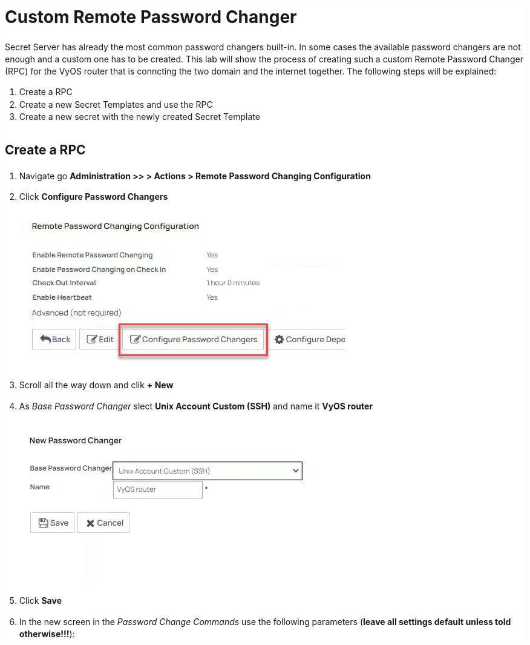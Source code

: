 # Custom Remote Password Changer

Secret Server has already the most common password changers built-in. In some cases the available password changers are not enough and a custom one has to be created. This lab will show the process of creating such a custom Remote Password Changer (RPC) for the VyOS router that is conncting the two domain and the internet together. The following steps will be explained:

1. Create a RPC
2. Create a new Secret Templates and use the RPC
3. Create a new secret with the newly created Secret Template

## Create a RPC

1. Navigate go **Administration >> > Actions > Remote Password Changing Configuration**
2. Click **Configure Password Changers**

   ![Scantemplates](images/ss-adv-0107.png)

3. Scroll all the way down and clik **+ New**
4. As *Base Password Changer* slect **Unix Account Custom (SSH)** and name it **VyOS router**

   ![Scantemplates](images/ss-adv-0108.png)

5. Click **Save**
6. In the new screen in the *Password Change Commands* use the following parameters (**leave all settings default unless told otherwise!!!**):
